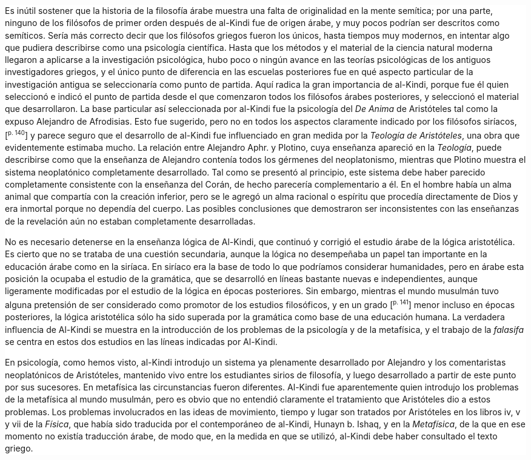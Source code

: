 Es inútil sostener que la historia de la filosofía árabe muestra una falta de originalidad en la mente semítica; por una parte, ninguno de los filósofos de primer orden después de al-Kindi fue de origen árabe, y muy pocos podrían ser descritos como semíticos. Sería más correcto decir que los filósofos griegos fueron los únicos, hasta tiempos muy modernos, en intentar algo que pudiera describirse como una psicología científica. Hasta que los métodos y el material de la ciencia natural moderna llegaron a aplicarse a la investigación psicológica, hubo poco o ningún avance en las teorías psicológicas de los antiguos investigadores griegos, y el único punto de diferencia en las escuelas posteriores fue en qué aspecto particular de la investigación antigua se seleccionaría como punto de partida. Aquí radica la gran importancia de al-Kindi, porque fue él quien seleccionó e indicó el punto de partida desde el que comenzaron todos los filósofos árabes posteriores, y seleccionó el material que desarrollaron. La base particular así seleccionada por al-Kindi fue la psicología del _De Anima_ de Aristóteles tal como la expuso Alejandro de Afrodisias. Esto fue sugerido, pero no en todos los aspectos claramente indicado por los filósofos siríacos, <span id="p140">[<sup><small>p. 140</small></sup>]</span> y parece seguro que el desarrollo de al-Kindi fue influenciado en gran medida por la _Teología de Aristóteles_, una obra que evidentemente estimaba mucho. La relación entre Alejandro Aphr. y Plotino, cuya enseñanza apareció en la _Teología_, puede describirse como que la enseñanza de Alejandro contenía todos los gérmenes del neoplatonismo, mientras que Plotino muestra el sistema neoplatónico completamente desarrollado. Tal como se presentó al principio, este sistema debe haber parecido completamente consistente con la enseñanza del Corán, de hecho parecería complementario a él. En el hombre había un alma animal que compartía con la creación inferior, pero se le agregó un alma racional o espíritu que procedía directamente de Dios y era inmortal porque no dependía del cuerpo. Las posibles conclusiones que demostraron ser inconsistentes con las enseñanzas de la revelación aún no estaban completamente desarrolladas.

No es necesario detenerse en la enseñanza lógica de Al-Kindi, que continuó y corrigió el estudio árabe de la lógica aristotélica. Es cierto que no se trataba de una cuestión secundaria, aunque la lógica no desempeñaba un papel tan importante en la educación árabe como en la siríaca. En siríaco era la base de todo lo que podríamos considerar humanidades, pero en árabe esta posición la ocupaba el estudio de la gramática, que se desarrolló en líneas bastante nuevas e independientes, aunque ligeramente modificadas por el estudio de la lógica en épocas posteriores. Sin embargo, mientras el mundo musulmán tuvo alguna pretensión de ser considerado como promotor de los estudios filosóficos, y en un grado <span id="p141">[<sup><small>p. 141</small></sup>]</span> menor incluso en épocas posteriores, la lógica aristotélica sólo ha sido superada por la gramática como base de una educación humana. La verdadera influencia de Al-Kindi se muestra en la introducción de los problemas de la psicología y de la metafísica, y el trabajo de la _falasifa_ se centra en estos dos estudios en las líneas indicadas por Al-Kindi.

En psicología, como hemos visto, al-Kindi introdujo un sistema ya plenamente desarrollado por Alejandro y los comentaristas neoplatónicos de Aristóteles, mantenido vivo entre los estudiantes sirios de filosofía, y luego desarrollado a partir de este punto por sus sucesores. En metafísica las circunstancias fueron diferentes. Al-Kindi fue aparentemente quien introdujo los problemas de la metafísica al mundo musulmán, pero es obvio que no entendió claramente el tratamiento que Aristóteles dio a estos problemas. Los problemas involucrados en las ideas de movimiento, tiempo y lugar son tratados por Aristóteles en los libros iv, v y vii de la _Física_, que había sido traducida por el contemporáneo de al-Kindi, Hunayn b. Ishaq, y en la _Metafísica_, de la que en ese momento no existía traducción árabe, de modo que, en la medida en que se utilizó, al-Kindi debe haber consultado el texto griego.

